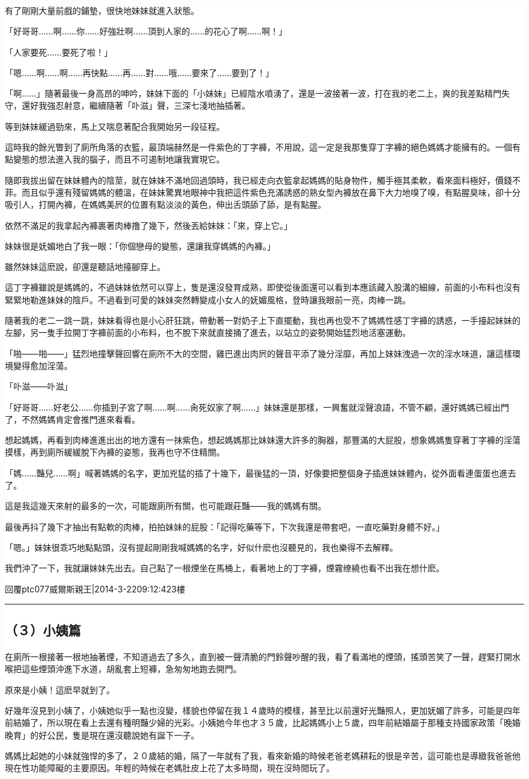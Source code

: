 有了剛剛大量前戲的鋪墊，很快地妹妹就進入狀態。

「好哥哥……啊……你……好強壯啊……頂到人家的……的花心了啊……啊！」

「人家要死……要死了啦！」

「嗯……啊……啊……再快點……再……對……哦……要來了……要到了！」

「啊……」隨著最後一身高昂的呻吟，妹妹下面的「小妹妹」已經陰水噴湧了，還是一波接著一波，打在我的老二上，爽的我差點精門失守，還好我強忍射意，繼續隨著「卟滋」聲，三深七淺地抽插著。

等到妹妹緩過勁來，馬上又喘息著配合我開始另一段征程。

這時我的餘光瞥到了廁所角落的衣籃，最頂端赫然是一件紫色的丁字褲，不用說，這一定是我那隻穿丁字褲的絕色媽媽才能擁有的。一個有點變態的想法進入我的腦子，而且不可遏制地讓我實現它。

隨即我拔出留在妹妹體內的陰莖，就在妹妹不滿地回過頭時，我已經走向衣籃拿起媽媽的貼身物件，觸手極其柔軟，看來面料極好，價錢不菲。而且似乎還有殘留媽媽的體溫，在妹妹驚異地眼神中我把這件紫色充滿誘惑的熟女型內褲放在鼻下大力地嗅了嗅，有點腥臭味，卻十分吸引人，打開內褲，在媽媽美屄的位置有點淡淡的黃色，伸出舌頭舔了舔，是有點腥。

依然不滿足的我拿起內褲裹著肉棒撸了幾下，然後丟給妹妹：「來，穿上它。」

妹妹很是妩媚地白了我一眼：「你個戀母的變態，還讓我穿媽媽的內褲。」

雖然妹妹這麽說，卻還是聽話地擡腳穿上。

這丁字褲雖說是媽媽的，不過妹妹依然可以穿上，隻是還沒發育成熟，即使從後面還可以看到本應該藏入股溝的細線，前面的小布料也沒有緊緊地勒進妹妹的陰戶。不過看到可愛的妹妹突然轉變成小女人的妩媚風格，登時讓我眼前一亮，肉棒一跳。

隨著我的老二一跳一跳，妹妹看得也是小心肝狂跳，帶動著一對奶子上下直擺動，我也再也受不了媽媽性感丁字褲的誘惑，一手擡起妹妹的左腳，另一隻手拉開丁字褲前面的小布料，也不脫下來就直接捅了進去，以站立的姿勢開始猛烈地活塞運動。

「啪——啪——」猛烈地撞擊聲回響在廁所不大的空間，雞巴進出肉屄的聲音平添了幾分淫靡，再加上妹妹洩過一次的淫水味道，讓這樣環境變得愈加淫蕩。

「卟滋——卟滋」

「好哥哥……好老公……你插到子宮了啊……啊……肏死奴家了啊……」妹妹還是那樣，一興奮就淫聲浪語，不管不顧，還好媽媽已經出門了，不然媽媽肯定會推門進來看看。

想起媽媽，再看到肉棒進進出出的地方還有一抹紫色，想起媽媽那比妹妹還大許多的胸器，那豐滿的大屁股，想象媽媽隻穿著丁字褲的淫蕩摸樣，再到廁所緩緩脫下內褲的姿態，我再也守不住精關。

「媽……豔兒……啊」喊著媽媽的名字，更加兇猛的插了十幾下，最後猛的一頂，好像要把整個身子插進妹妹體內，從外面看連蛋蛋也進去了。

這是我這幾天來射的最多的一次，可能跟廁所有關，也可能跟莊豔——我的媽媽有關。

最後再抖了幾下才抽出有點軟的肉棒，拍拍妹妹的屁股：「記得吃藥等下，下次我還是帶套吧，一直吃藥對身體不好。」

「嗯。」妹妹很乖巧地點點頭，沒有提起剛剛我喊媽媽的名字，好似什麽也沒聽見的，我也樂得不去解釋。

我們沖了一下，我就讓妹妹先出去。自己點了一根煙坐在馬桶上，看著地上的丁字褲，煙霧缭繞也看不出我在想什麽。

回覆ptc077威爾斯親王|2014-3-2209:12:423樓


------

## （３）小姨篇

在廁所一根接著一根地抽著煙，不知道過去了多久，直到被一聲清脆的門鈴聲吵醒的我，看了看滿地的煙頭，搖頭苦笑了一聲，趕緊打開水喉把這些煙頭沖進下水道，胡亂套上短褲，急匆匆地跑去開門。

原來是小姨！這麽早就到了。

好幾年沒見到小姨了，小姨她似乎一點也沒變，樣貌也停留在我１４歲時的模樣，甚至比以前還好光豔照人，更加妩媚了許多，可能是四年前結婚了，所以現在看上去還有種明豔少婦的光彩。小姨她今年也才３５歲，比起媽媽小上５歲，四年前結婚屬于那種支持國家政策「晚婚晚育」的好公民，隻是現在還沒聽說她有誕下一子。

媽媽比起她的小妹就強悍的多了，２０歲結的婚，隔了一年就有了我，看來新婚的時候老爸老媽耕耘的很是辛苦，這可能也是導緻我爸爸他現在性功能障礙的主要原因。年輕的時候在老媽肚皮上花了太多時間，現在沒時間玩了。
